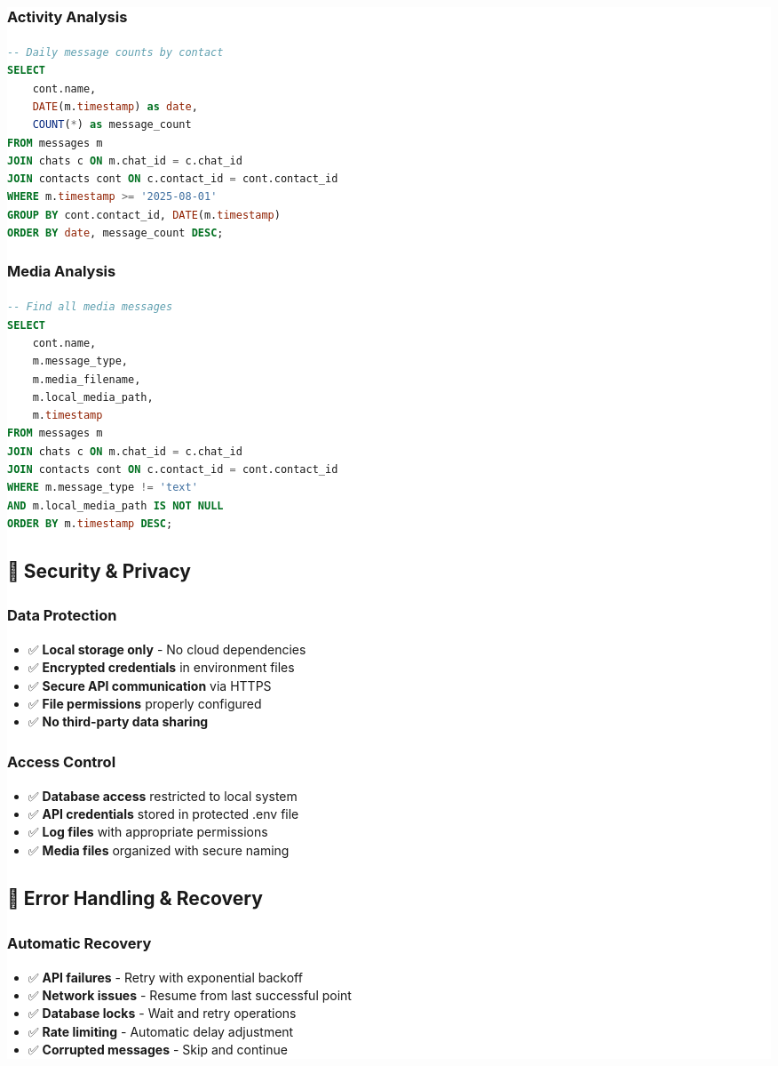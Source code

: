 ### **Activity Analysis**
```sql
-- Daily message counts by contact
SELECT 
    cont.name,
    DATE(m.timestamp) as date,
    COUNT(*) as message_count
FROM messages m
JOIN chats c ON m.chat_id = c.chat_id
JOIN contacts cont ON c.contact_id = cont.contact_id
WHERE m.timestamp >= '2025-08-01'
GROUP BY cont.contact_id, DATE(m.timestamp)
ORDER BY date, message_count DESC;
```

### **Media Analysis**
```sql
-- Find all media messages
SELECT 
    cont.name,
    m.message_type,
    m.media_filename,
    m.local_media_path,
    m.timestamp
FROM messages m
JOIN chats c ON m.chat_id = c.chat_id
JOIN contacts cont ON c.contact_id = cont.contact_id
WHERE m.message_type != 'text'
AND m.local_media_path IS NOT NULL
ORDER BY m.timestamp DESC;
```

## 🔐 **Security & Privacy**

### **Data Protection**
- ✅ **Local storage only** - No cloud dependencies
- ✅ **Encrypted credentials** in environment files
- ✅ **Secure API communication** via HTTPS
- ✅ **File permissions** properly configured
- ✅ **No third-party data sharing**

### **Access Control**
- ✅ **Database access** restricted to local system
- ✅ **API credentials** stored in protected .env file
- ✅ **Log files** with appropriate permissions
- ✅ **Media files** organized with secure naming

## 🚨 **Error Handling & Recovery**

### **Automatic Recovery**
- ✅ **API failures** - Retry with exponential backoff
- ✅ **Network issues** - Resume from last successful point
- ✅ **Database locks** - Wait and retry operations
- ✅ **Rate limiting** - Automatic delay adjustment
- ✅ **Corrupted messages** - Skip and continue

